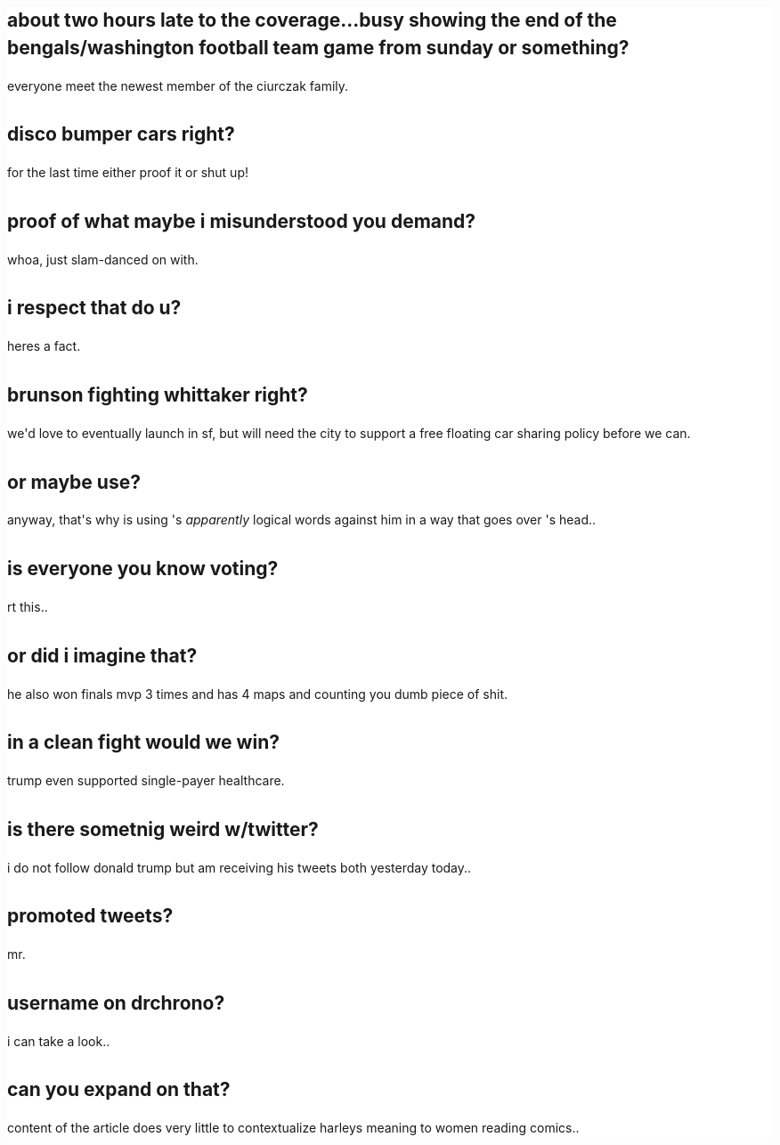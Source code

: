 ## about two hours late to the coverage...busy showing the end of the bengals/washington football team game from sunday or something?
everyone meet the newest member of the ciurczak family.

## disco bumper cars right?
for the last time either proof it or shut up!

## proof of what maybe i misunderstood you demand?
whoa, just slam-danced on with.

## i respect that do u?
heres a fact.

## brunson fighting whittaker right?
we'd love to eventually launch in sf, but will need the city to support a free floating car sharing policy before we can.

## or maybe use?
anyway, that's why is using 's *apparently* logical words against him in a way that goes over 's head..

## is everyone you know voting?
rt this..

## or did i imagine that?
he also won finals mvp 3 times and has 4 maps and counting you dumb piece of shit.

## in a clean fight would we win?
trump even supported single-payer healthcare.

## is there sometnig weird w/twitter?
i do not follow donald trump but am receiving his tweets both yesterday  today..

## promoted tweets?
mr.

## username on drchrono?
i can take a look..

## can you expand on that?
content of the article does very little to contextualize harleys meaning to women reading comics..
